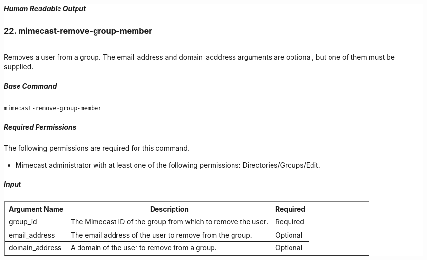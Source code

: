 <h5>Human Readable Output</h5>
<p>



</p>

<h3 id="mimecast-remove-group-member">22. mimecast-remove-group-member</h3>
<hr>
<p>Removes a user from a group. The email_address and domain_adddress arguments are optional, but one of them must be supplied.</p>
<h5>Base Command</h5>
<p>
  <code>mimecast-remove-group-member</code>
</p>

<h5>Required Permissions</h5>
<p>The following permissions are required for this command.</p>
<ul>
    <li>Mimecast administrator with at least one of the following permissions: Directories/Groups/Edit.</li>
</ul>
<h5>Input</h5>
<table style="width:750px" border="2" cellpadding="6">
  <thead>
    <tr>
      <th>
        <strong>Argument Name</strong>
      </th>
      <th>
        <strong>Description</strong>
      </th>
      <th>
        <strong>Required</strong>
      </th>
    </tr>
  </thead>
  <tbody>
    <tr>
      <td>group_id</td>
      <td>The Mimecast ID of the group from which to remove the user.</td>
      <td>Required</td>
    </tr>
    <tr>
      <td>email_address</td>
      <td>The email address of the user to remove from the group.</td>
      <td>Optional</td>
    </tr>
    <tr>
      <td>domain_address</td>
      <td>A domain of the user to remove from a group.</td>
      <td>Optional</td>
    </tr>
  </tbody>
</table>
